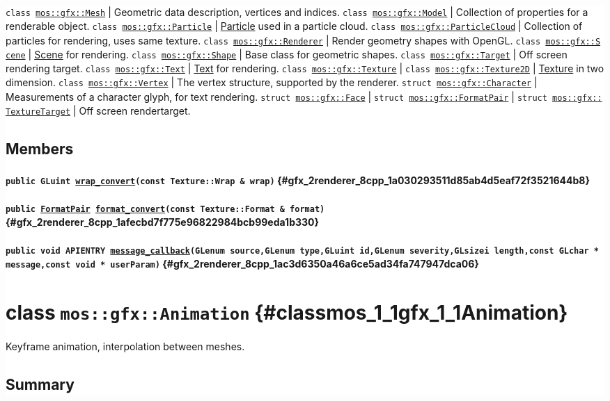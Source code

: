 `class `[`mos::gfx::Mesh`](#classmos_1_1gfx_1_1Mesh) | Geometric data description, vertices and indices.
`class `[`mos::gfx::Model`](#classmos_1_1gfx_1_1Model) | Collection of properties for a renderable object.
`class `[`mos::gfx::Particle`](#classmos_1_1gfx_1_1Particle) | [Particle](#classmos_1_1gfx_1_1Particle) used in a particle cloud.
`class `[`mos::gfx::ParticleCloud`](#classmos_1_1gfx_1_1ParticleCloud) | Collection of particles for rendering, uses same texture.
`class `[`mos::gfx::Renderer`](#classmos_1_1gfx_1_1Renderer) | Render geometry shapes with OpenGL.
`class `[`mos::gfx::Scene`](#classmos_1_1gfx_1_1Scene) | [Scene](#classmos_1_1gfx_1_1Scene) for rendering.
`class `[`mos::gfx::Shape`](#classmos_1_1gfx_1_1Shape) | Base class for geometric shapes.
`class `[`mos::gfx::Target`](#classmos_1_1gfx_1_1Target) | Off screen rendering target.
`class `[`mos::gfx::Text`](#classmos_1_1gfx_1_1Text) | [Text](#classmos_1_1gfx_1_1Text) for rendering.
`class `[`mos::gfx::Texture`](#classmos_1_1gfx_1_1Texture) | 
`class `[`mos::gfx::Texture2D`](#classmos_1_1gfx_1_1Texture2D) | [Texture](#classmos_1_1gfx_1_1Texture) in two dimension.
`class `[`mos::gfx::Vertex`](#classmos_1_1gfx_1_1Vertex) | The vertex structure, supported by the renderer.
`struct `[`mos::gfx::Character`](#structmos_1_1gfx_1_1Character) | Measurements of a character glyph, for text rendering.
`struct `[`mos::gfx::Face`](#structmos_1_1gfx_1_1Face) | 
`struct `[`mos::gfx::FormatPair`](#structmos_1_1gfx_1_1FormatPair) | 
`struct `[`mos::gfx::TextureTarget`](#structmos_1_1gfx_1_1TextureTarget) | Off screen rendertarget.

## Members

#### `public GLuint `[`wrap_convert`](#gfx_2renderer_8cpp_1a030293511d85ab4d5eaf72f3521644b8)`(const Texture::Wrap & wrap)` {#gfx_2renderer_8cpp_1a030293511d85ab4d5eaf72f3521644b8}

#### `public `[`FormatPair`](#structmos_1_1gfx_1_1FormatPair)` `[`format_convert`](#gfx_2renderer_8cpp_1afecbd7f775e96822984bcb99eda1b330)`(const Texture::Format & format)` {#gfx_2renderer_8cpp_1afecbd7f775e96822984bcb99eda1b330}

#### `public void APIENTRY `[`message_callback`](#gfx_2renderer_8cpp_1ac3d6350a46a6ce5ad34fa747947dca06)`(GLenum source,GLenum type,GLuint id,GLenum severity,GLsizei length,const GLchar * message,const void * userParam)` {#gfx_2renderer_8cpp_1ac3d6350a46a6ce5ad34fa747947dca06}

# class `mos::gfx::Animation` {#classmos_1_1gfx_1_1Animation}

Keyframe animation, interpolation between meshes.

## Summary
